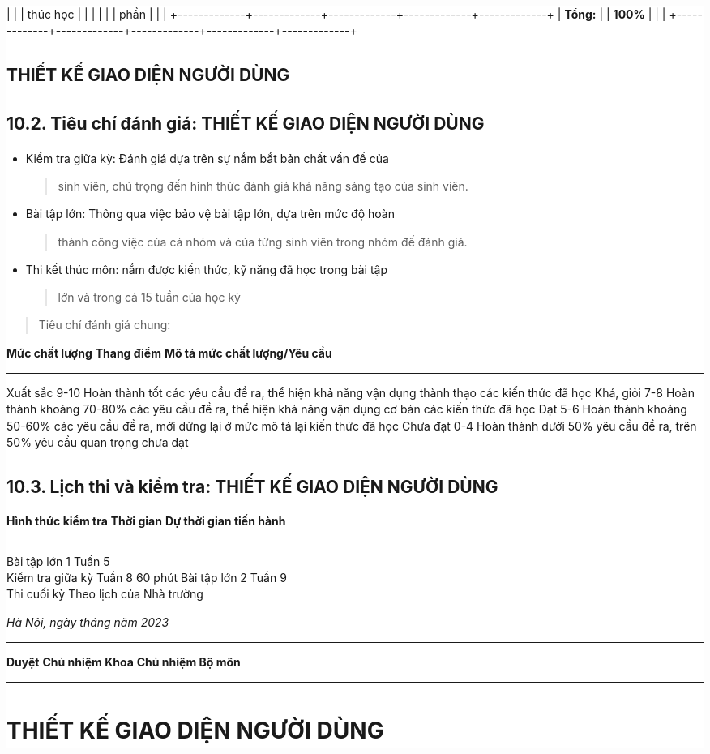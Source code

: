 |             |             | thúc học    |             |             |
|             |             | phần        |             |             |
+-------------+-------------+-------------+-------------+-------------+
| **Tổng:**   |             | **100%**    |             |             |
+-------------+-------------+-------------+-------------+-------------+

 THIẾT KẾ GIAO DIỆN NGƯỜI DÙNG
-----------------------------

10.2. Tiêu chí đánh giá: THIẾT KẾ GIAO DIỆN NGƯỜI DÙNG
------------------------------------------------------

-   Kiểm tra giữa kỳ: Đánh giá dựa trên sự nắm bắt bản chất vấn đề của
    > sinh viên, chú trọng đến hình thức đánh giá khả năng sáng tạo của
    > sinh viên.

-   Bài tập lớn: Thông qua việc bảo vệ bài tập lớn, dựa trên mức độ hoàn
    > thành công việc của cả nhóm và của từng sinh viên trong nhóm đế
    > đánh giá.

-   Thi kết thúc môn: nắm được kiến thức, kỹ năng đã học trong bài tập
    > lớn và trong cả 15 tuần của học kỳ

> Tiêu chí đánh giá chung:

  **Mức chất lượng**   **Thang điểm**   **Mô tả mức chất lượng/Yêu cầu**
  -------------------- ---------------- ----------------------------------------------------------------------------------------------------
  Xuất sắc             9-10             Hoàn thành tốt các yêu cầu đề ra, thể hiện khả năng vận dụng thành thạo các kiến thức đã học
  Khá, giỏi            7-8              Hoàn thành khoảng 70-80% các yêu cầu đề ra, thể hiện khả năng vận dụng cơ bản các kiến thức đã học
  Đạt                  5-6              Hoàn thành khoảng 50-60% các yêu cầu đề ra, mới dừng lại ở mức mô tả lại kiến thức đã học
  Chưa đạt             0-4              Hoàn thành dưới 50% yêu cầu đề ra, trên 50% yêu cầu quan trọng chưa đạt

10.3. Lịch thi và kiểm tra: THIẾT KẾ GIAO DIỆN NGƯỜI DÙNG
---------------------------------------------------------

  **Hình thức kiểm tra**   **Thời gian**              **Dự thời gian tiến hành**
  ------------------------ -------------------------- ----------------------------
  Bài tập lớn 1            Tuần 5                     
  Kiểm tra giữa kỳ         Tuần 8                     60 phút
  Bài tập lớn 2            Tuần 9                     
  Thi cuối kỳ              Theo lịch của Nhà trường   

*Hà Nội, ngày tháng năm 2023*

  ----------- -------------------- ----------------------
  **Duyệt**   **Chủ nhiệm Khoa**   **Chủ nhiệm Bộ môn**
  ----------- -------------------- ----------------------

 THIẾT KẾ GIAO DIỆN NGƯỜI DÙNG
=============================
